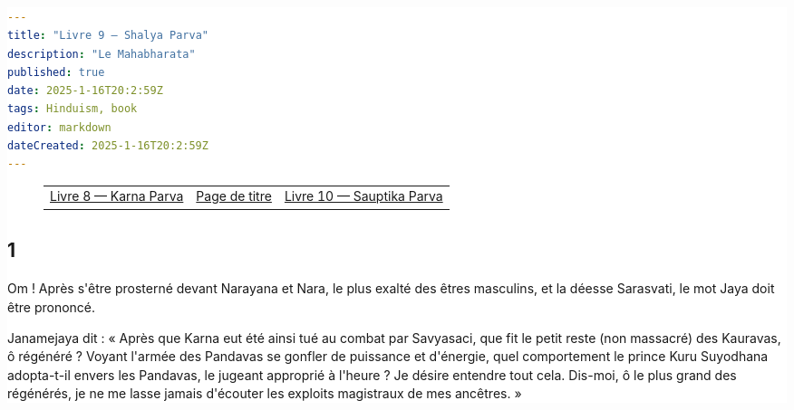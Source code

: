 ```yaml
---
title: "Livre 9 — Shalya Parva"
description: "Le Mahabharata"
published: true
date: 2025-1-16T20:2:59Z
tags: Hinduism, book
editor: markdown
dateCreated: 2025-1-16T20:2:59Z
---
```


<figure class="table chapter-navigator">
  <table>
    <tbody>
      <tr>
        <td>
        <a href="/fr/book/Hinduism/The_Mahabharata/Book_8_1">
          <span class="mdi mdi-arrow-left-drop-circle"></span><span class="pl-2">Livre 8 — Karna Parva</span>
        </a>
        </td>
        <td>
        <a href="/fr/book/Hinduism/The_Mahabharata">
          <span class="mdi mdi-book-open-variant"></span><span class="pl-2">Page de titre</span>
        </a>
        </td>
        <td>
        <a href="/fr/book/Hinduism/The_Mahabharata/Book_10_1">
          <span class="pr-2">Livre 10 — Sauptika Parva</span><span class="mdi mdi-arrow-right-drop-circle"></span>
        </a>
        </td>
      </tr>
    </tbody>
  </table>
</figure>

## 1

Om ! Après s'être prosterné devant Narayana et Nara, le plus exalté des êtres masculins, et la déesse Sarasvati, le mot Jaya doit être prononcé.

Janamejaya dit : « Après que Karna eut été ainsi tué au combat par Savyasaci, que fit le petit reste (non massacré) des Kauravas, ô régénéré ? Voyant l'armée des Pandavas se gonfler de puissance et d'énergie, quel comportement le prince Kuru Suyodhana adopta-t-il envers les Pandavas, le jugeant approprié à l'heure ? Je désire entendre tout cela. Dis-moi, ô le plus grand des régénérés, je ne me lasse jamais d'écouter les exploits magistraux de mes ancêtres. »
